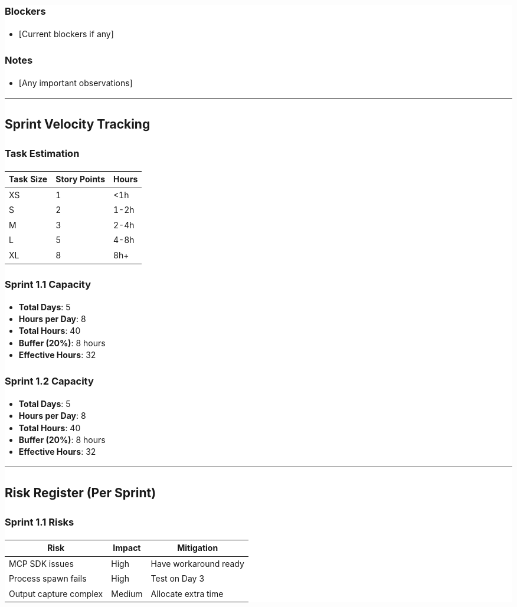 ### Blockers
- [Current blockers if any]

### Notes
- [Any important observations]

---

## Sprint Velocity Tracking

### Task Estimation
| Task Size | Story Points | Hours |
|-----------|-------------|-------|
| XS | 1 | <1h |
| S | 2 | 1-2h |
| M | 3 | 2-4h |
| L | 5 | 4-8h |
| XL | 8 | 8h+ |

### Sprint 1.1 Capacity
- **Total Days**: 5
- **Hours per Day**: 8
- **Total Hours**: 40
- **Buffer (20%)**: 8 hours
- **Effective Hours**: 32

### Sprint 1.2 Capacity
- **Total Days**: 5
- **Hours per Day**: 8
- **Total Hours**: 40
- **Buffer (20%)**: 8 hours
- **Effective Hours**: 32

---

## Risk Register (Per Sprint)

### Sprint 1.1 Risks
| Risk | Impact | Mitigation |
|------|--------|------------|
| MCP SDK issues | High | Have workaround ready |
| Process spawn fails | High | Test on Day 3 |
| Output capture complex | Medium | Allocate extra time |
